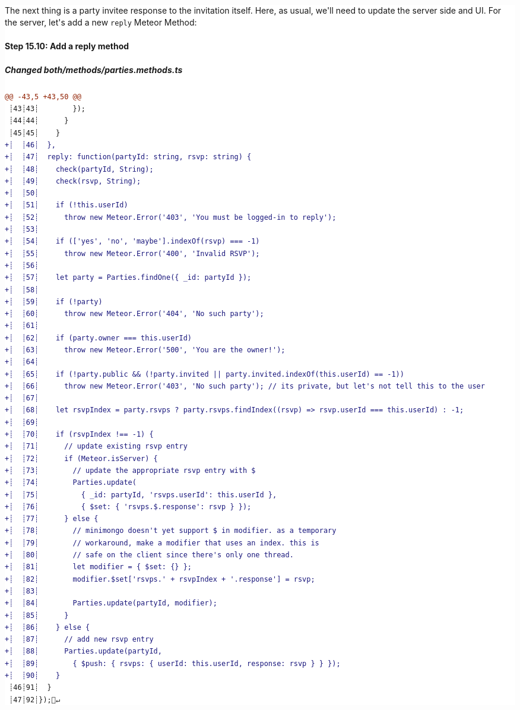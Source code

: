 The next thing is a party invitee response to the invitation itself. Here, as usual,
we'll need to update the server side and UI. For the server,
let's add a new `reply` Meteor Method:

[{]: <helper> (diff_step 15.10)
#### Step 15.10: Add a reply method

##### Changed both/methods/parties.methods.ts
```diff
@@ -43,5 +43,50 @@
 ┊43┊43┊        });
 ┊44┊44┊      }
 ┊45┊45┊    }
+┊  ┊46┊  },
+┊  ┊47┊  reply: function(partyId: string, rsvp: string) {
+┊  ┊48┊    check(partyId, String);
+┊  ┊49┊    check(rsvp, String);
+┊  ┊50┊
+┊  ┊51┊    if (!this.userId)
+┊  ┊52┊      throw new Meteor.Error('403', 'You must be logged-in to reply');
+┊  ┊53┊
+┊  ┊54┊    if (['yes', 'no', 'maybe'].indexOf(rsvp) === -1)
+┊  ┊55┊      throw new Meteor.Error('400', 'Invalid RSVP');
+┊  ┊56┊
+┊  ┊57┊    let party = Parties.findOne({ _id: partyId });
+┊  ┊58┊
+┊  ┊59┊    if (!party)
+┊  ┊60┊      throw new Meteor.Error('404', 'No such party');
+┊  ┊61┊
+┊  ┊62┊    if (party.owner === this.userId)
+┊  ┊63┊      throw new Meteor.Error('500', 'You are the owner!');
+┊  ┊64┊
+┊  ┊65┊    if (!party.public && (!party.invited || party.invited.indexOf(this.userId) == -1))
+┊  ┊66┊      throw new Meteor.Error('403', 'No such party'); // its private, but let's not tell this to the user
+┊  ┊67┊
+┊  ┊68┊    let rsvpIndex = party.rsvps ? party.rsvps.findIndex((rsvp) => rsvp.userId === this.userId) : -1;
+┊  ┊69┊
+┊  ┊70┊    if (rsvpIndex !== -1) {
+┊  ┊71┊      // update existing rsvp entry
+┊  ┊72┊      if (Meteor.isServer) {
+┊  ┊73┊        // update the appropriate rsvp entry with $
+┊  ┊74┊        Parties.update(
+┊  ┊75┊          { _id: partyId, 'rsvps.userId': this.userId },
+┊  ┊76┊          { $set: { 'rsvps.$.response': rsvp } });
+┊  ┊77┊      } else {
+┊  ┊78┊        // minimongo doesn't yet support $ in modifier. as a temporary
+┊  ┊79┊        // workaround, make a modifier that uses an index. this is
+┊  ┊80┊        // safe on the client since there's only one thread.
+┊  ┊81┊        let modifier = { $set: {} };
+┊  ┊82┊        modifier.$set['rsvps.' + rsvpIndex + '.response'] = rsvp;
+┊  ┊83┊
+┊  ┊84┊        Parties.update(partyId, modifier);
+┊  ┊85┊      }
+┊  ┊86┊    } else {
+┊  ┊87┊      // add new rsvp entry
+┊  ┊88┊      Parties.update(partyId,
+┊  ┊89┊        { $push: { rsvps: { userId: this.userId, response: rsvp } } });
+┊  ┊90┊    }
 ┊46┊91┊  }
 ┊47┊92┊});🚫↵
```
[}]: #


[{]: <region> (header)
[{]: <region> (body)
[{]: <helper> (diff_step 15.1)
[{]: <helper> (diff_step 15.2)
[{]: <helper> (diff_step 15.3)
[{]: <helper> (diff_step 15.5)
[{]: <helper> (diff_step 15.6)
[{]: <helper> (diff_step 15.7)
[{]: <helper> (diff_step 15.8)
[{]: <helper> (diff_step 15.9)
[{]: <helper> (diff_step 15.11)
[{]: <helper> (diff_step 15.12)
[{]: <helper> (diff_step 15.13)
[{]: <helper> (diff_step 15.14)
[{]: <helper> (diff_step 15.15)
[{]: <helper> (diff_step 15.16)
[{]: <region> (footer)
[{]: <helper> (nav_step)